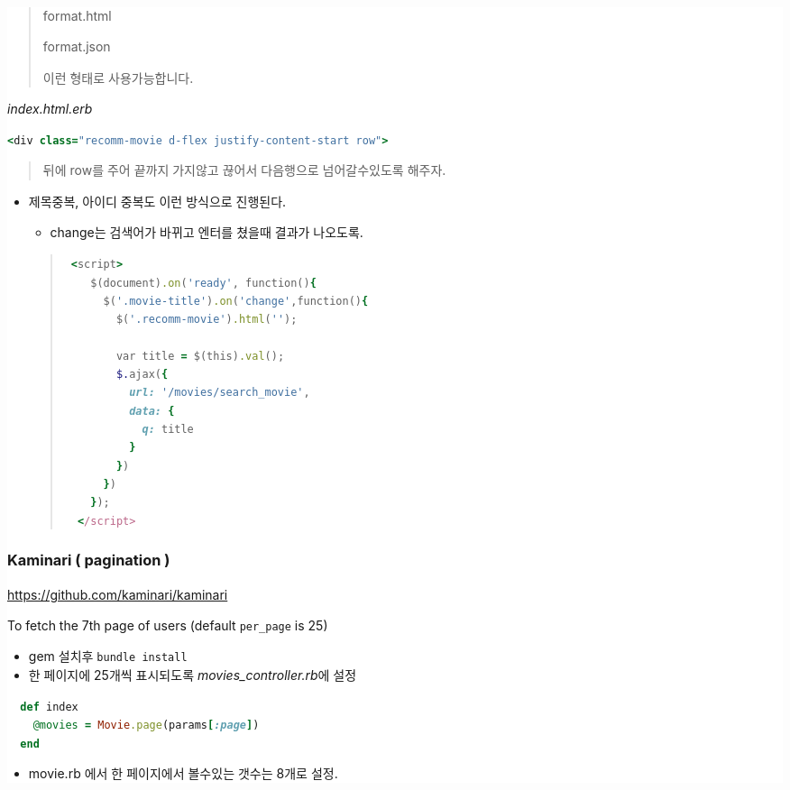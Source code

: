 > format.html
>
> format.json
>
> 이런 형태로 사용가능합니다.

*index.html.erb*

```ruby
<div class="recomm-movie d-flex justify-content-start row">
```

> 뒤에 row를 주어 끝까지 가지않고 끊어서 다음행으로 넘어갈수있도록 해주자.



- 제목중복, 아이디 중복도 이런 방식으로 진행된다.

  - change는 검색어가 바뀌고 엔터를 쳤을때 결과가 나오도록.

  > ```ruby
  >  <script>
  >     $(document).on('ready', function(){
  >       $('.movie-title').on('change',function(){
  >         $('.recomm-movie').html('');
  >           
  >         var title = $(this).val();
  >         $.ajax({
  >           url: '/movies/search_movie',
  >           data: {
  >             q: title
  >           }
  >         })
  >       })
  >     });
  >   </script>
  > ```
  >
  > 



### Kaminari ( pagination )

https://github.com/kaminari/kaminari

To fetch the 7th page of users (default `per_page` is 25) 

- gem 설치후 `bundle install`
- 한 페이지에 25개씩 표시되도록 *movies_controller.rb*에 설정

```ruby
  def index
    @movies = Movie.page(params[:page])
  end
```

- movie.rb 에서 한 페이지에서 볼수있는 갯수는 8개로 설정.
